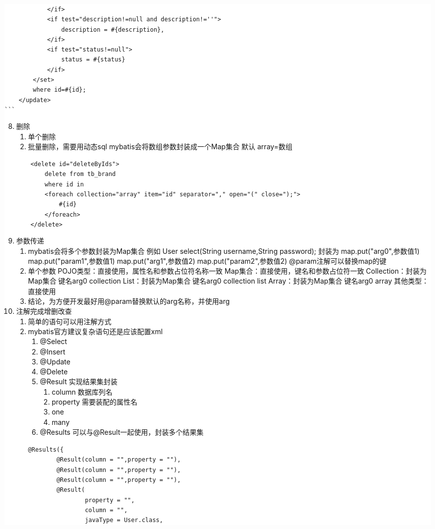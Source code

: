                 </if>
                <if test="description!=null and description!=''">
                    description = #{description},
                </if>
                <if test="status!=null">
                    status = #{status}
                </if>
            </set>
            where id=#{id};
        </update>
    ```
8. 删除
    1. 单个删除
    2. 批量删除，需要用动态sql
        mybatis会将数组参数封装成一个Map集合 默认 array=数组
    ```
        <delete id="deleteByIds">
            delete from tb_brand
            where id in
            <foreach collection="array" item="id" separator="," open="(" close=");">
                #{id}
            </foreach>
        </delete>
    ```
9. 参数传递
    1. mybatis会将多个参数封装为Map集合
    例如
    User select(String username,String password);
    封装为
        map.put("arg0",参数值1)
        map.put("param1",参数值1)
        map.put("arg1",参数值2)
        map.put("param2",参数值2)
    @param注解可以替换map的键
    2. 单个参数
        POJO类型：直接使用，属性名和参数占位符名称一致
        Map集合：直接使用，键名和参数占位符一致
        Collection：封装为Map集合 键名arg0 collection
        List：封装为Map集合 键名arg0 collection list
        Array：封装为Map集合 键名arg0 array
        其他类型：直接使用
    3. 结论，为方便开发最好用@param替换默认的arg名称，并使用arg
10. 注解完成增删改查
    1. 简单的语句可以用注解方式
    2. mybatis官方建议复杂语句还是应该配置xml
        1. @Select
        2. @Insert
        3. @Update
        4. @Delete
        5. @Result 实现结果集封装
            1. column 数据库列名
            2. property 需要装配的属性名
            3. one
            4. many
        6. @Results 可以与@Result一起使用，封装多个结果集
        ```
        @Results({
                @Result(column = "",property = ""),
                @Result(column = "",property = ""),
                @Result(column = "",property = ""),
                @Result(
                        property = "",
                        column = "",
                        javaType = User.class,
